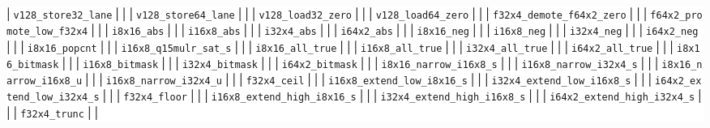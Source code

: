 | `v128_store32_lane` |  |
| `v128_store64_lane` |  |
| `v128_load32_zero` |  |
| `v128_load64_zero` |  |
| `f32x4_demote_f64x2_zero` |  |
| `f64x2_promote_low_f32x4` |  |
| `i8x16_abs` |  |
| `i16x8_abs` |  |
| `i32x4_abs` |  |
| `i64x2_abs` |  |
| `i8x16_neg` |  |
| `i16x8_neg` |  |
| `i32x4_neg` |  |
| `i64x2_neg` |  |
| `i8x16_popcnt` |  |
| `i16x8_q15mulr_sat_s` |  |
| `i8x16_all_true` |  |
| `i16x8_all_true` |  |
| `i32x4_all_true` |  |
| `i64x2_all_true` |  |
| `i8x16_bitmask` |  |
| `i16x8_bitmask` |  |
| `i32x4_bitmask` |  |
| `i64x2_bitmask` |  |
| `i8x16_narrow_i16x8_s` |  |
| `i16x8_narrow_i32x4_s` |  |
| `i8x16_narrow_i16x8_u` |  |
| `i16x8_narrow_i32x4_u` |  |
| `f32x4_ceil` |  |
| `i16x8_extend_low_i8x16_s` |  |
| `i32x4_extend_low_i16x8_s` |  |
| `i64x2_extend_low_i32x4_s` |  |
| `f32x4_floor` |  |
| `i16x8_extend_high_i8x16_s` |  |
| `i32x4_extend_high_i16x8_s` |  |
| `i64x2_extend_high_i32x4_s` |  |
| `f32x4_trunc` |  |